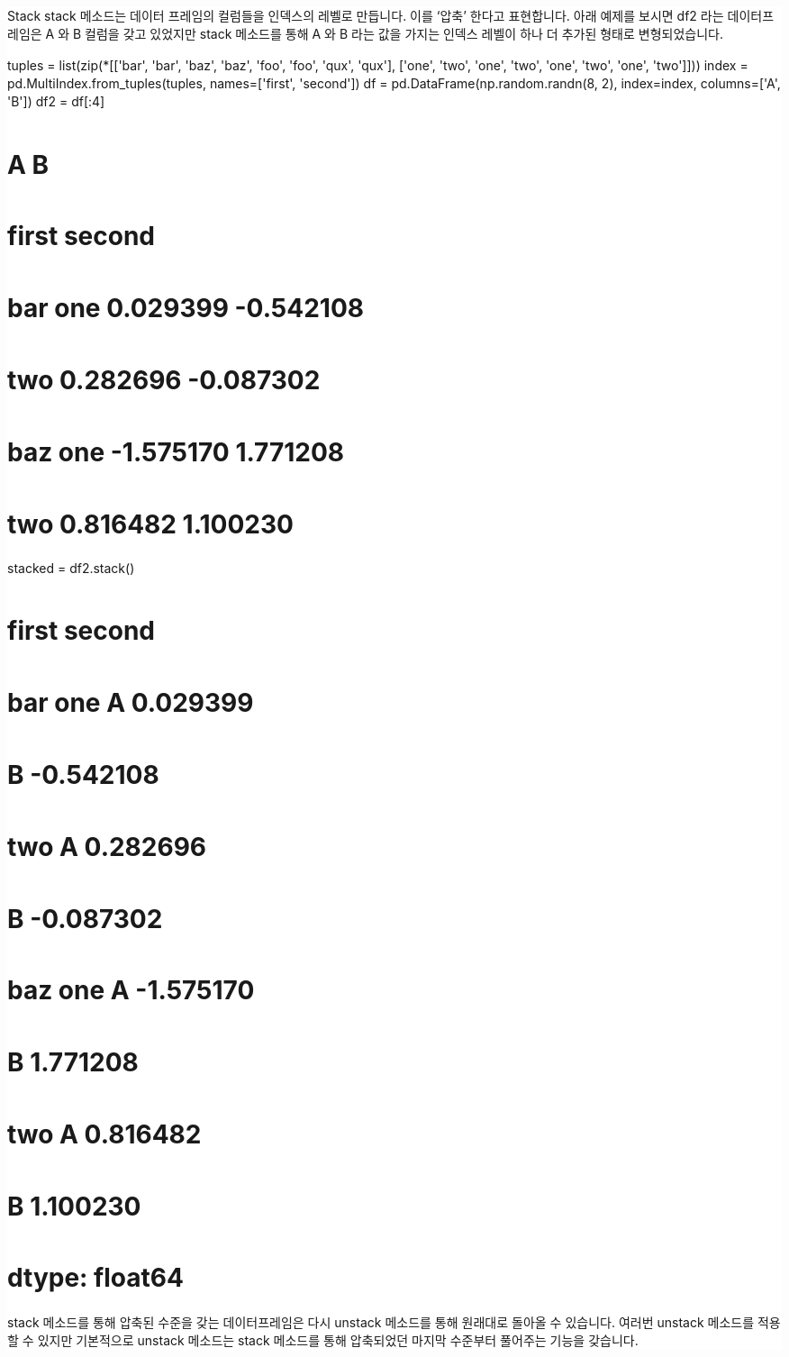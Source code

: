 
Stack
stack 메소드는 데이터 프레임의 컬럼들을 인덱스의 레벨로 만듭니다. 이를 ‘압축’ 한다고 표현합니다. 아래 예제를 보시면 df2 라는 데이터프레임은 A 와 B 컬럼을 갖고 있었지만 stack 메소드를 통해 A 와 B 라는 값을 가지는 인덱스 레벨이 하나 더 추가된 형태로 변형되었습니다.

tuples = list(zip(*[['bar', 'bar', 'baz', 'baz',
                     'foo', 'foo', 'qux', 'qux'],
                    ['one', 'two', 'one', 'two',
                     'one', 'two', 'one', 'two']]))
index = pd.MultiIndex.from_tuples(tuples, names=['first', 'second'])
df = pd.DataFrame(np.random.randn(8, 2), index=index, columns=['A', 'B'])
df2 = df[:4]
#                      A         B
# first second                    
# bar   one     0.029399 -0.542108
#       two     0.282696 -0.087302
# baz   one    -1.575170  1.771208
#       two     0.816482  1.100230

stacked = df2.stack()
# first  second   
# bar    one     A    0.029399
#                B   -0.542108
#        two     A    0.282696
#                B   -0.087302
# baz    one     A   -1.575170
#                B    1.771208
#        two     A    0.816482
#                B    1.100230
# dtype: float64
stack 메소드를 통해 압축된 수준을 갖는 데이터프레임은 다시 unstack 메소드를 통해 원래대로 돌아올 수 있습니다. 여러번 unstack 메소드를 적용할 수 있지만 기본적으로 unstack 메소드는 stack 메소드를 통해 압축되었던 마지막 수준부터 풀어주는 기능을 갖습니다.
